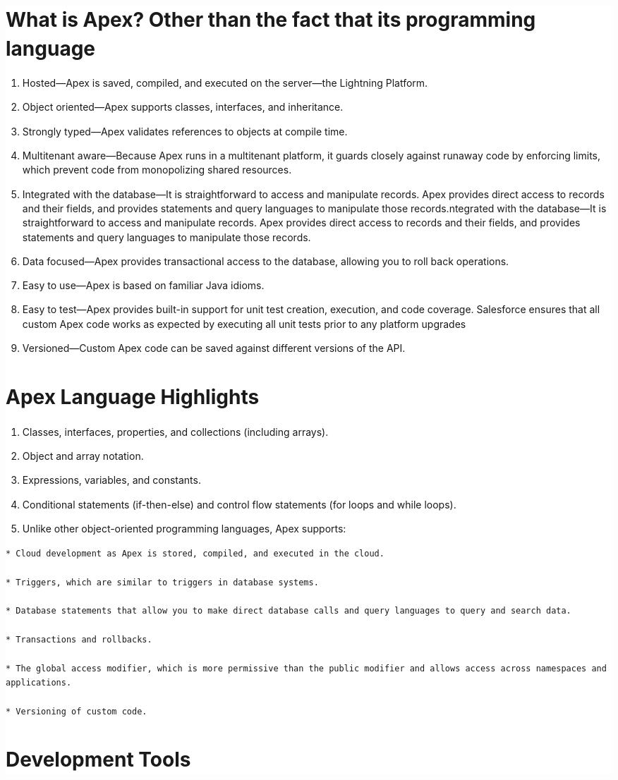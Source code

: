 # What is Apex? Other than the fact that its programming language

  1. Hosted—Apex is saved, compiled, and executed on the server—the Lightning Platform.

  2. Object oriented—Apex supports classes, interfaces, and inheritance.

  3. Strongly typed—Apex validates references to objects at compile time.

  4. Multitenant aware—Because Apex runs in a multitenant platform, it guards closely against runaway code by enforcing limits, which prevent code from monopolizing shared resources.

  5. Integrated with the database—It is straightforward to access and manipulate records. Apex provides direct access to records and their fields, and provides statements and query languages to manipulate those records.ntegrated with the database—It is straightforward to access and manipulate records. Apex provides direct access to records and their fields, and provides statements and query languages to manipulate those records.

  6. Data focused—Apex provides transactional access to the database, allowing you to roll back operations.

  7. Easy to use—Apex is based on familiar Java idioms.

  8. Easy to test—Apex provides built-in support for unit test creation, execution, and code coverage. Salesforce ensures that all custom Apex code works as expected by executing all unit tests prior to any platform upgrades

  9. Versioned—Custom Apex code can be saved against different versions of the API.

# Apex Language Highlights

  1. Classes, interfaces, properties, and collections (including arrays).

  2. Object and array notation.

  3. Expressions, variables, and constants.

  4. Conditional statements (if-then-else) and control flow statements (for loops and while loops).

  5. Unlike other object-oriented programming languages, Apex supports:

    * Cloud development as Apex is stored, compiled, and executed in the cloud.

    * Triggers, which are similar to triggers in database systems.

    * Database statements that allow you to make direct database calls and query languages to query and search data.

    * Transactions and rollbacks.

    * The global access modifier, which is more permissive than the public modifier and allows access across namespaces and applications.

    * Versioning of custom code.

# Development Tools
